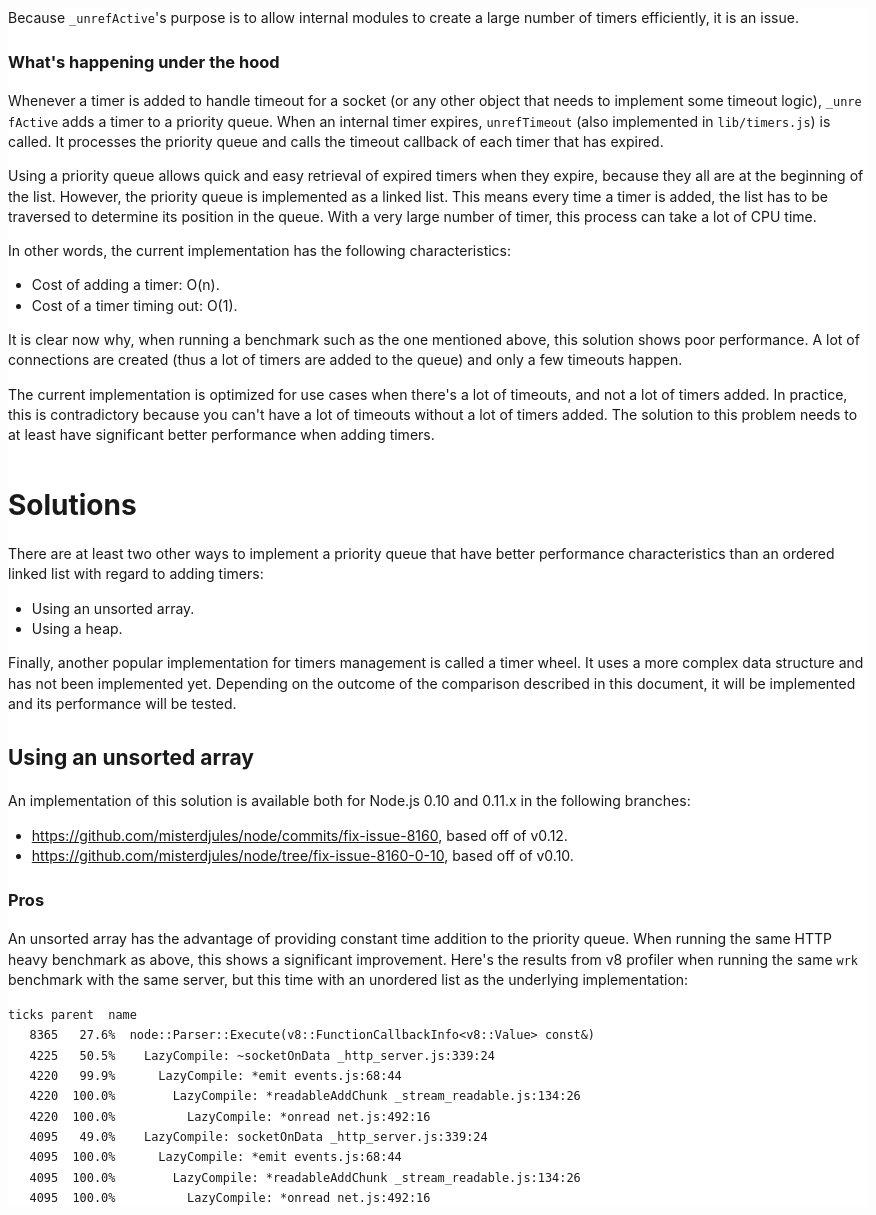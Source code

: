 Because `_unrefActive`'s purpose is to allow internal modules to create a large number of timers efficiently, it is an issue.

### What's happening under the hood

Whenever a timer is added to handle timeout for a socket (or any other object that needs to implement some timeout logic), `_unrefActive` adds a timer to a priority queue. When an internal timer expires, `unrefTimeout` (also implemented in `lib/timers.js`) is called. It processes the priority queue and calls the timeout callback of each timer that has expired.

Using a priority queue allows quick and easy retrieval of expired timers when they expire, because they all are at the beginning of the list. However, the priority queue is implemented as a linked list. This means every time a timer is added, the list has to be traversed to determine its position in the queue. With a very large number of timer, this process can take a lot of CPU time.

In other words, the current implementation has the following characteristics:
* Cost of adding a timer: O(n).
* Cost of a timer timing out: O(1).

It is clear now why, when running a benchmark such as the one mentioned above, this solution shows poor performance. A lot of connections are created (thus a lot of timers are added to the queue) and only a few timeouts happen.

The current implementation is optimized for use cases when there's a lot of timeouts, and not a lot of timers 
added. In practice, this is contradictory because you can't have a lot of timeouts without a lot of timers added. The solution to this problem needs to at least have significant better performance when adding timers.

# Solutions

There are at least two other ways to implement a priority queue that have better performance characteristics than an ordered linked list with regard to adding timers:
* Using an unsorted array.
* Using a heap.

Finally, another popular implementation for timers management is called a timer wheel. It uses a more complex data structure and has not been implemented yet. Depending on the outcome of the comparison described in this document, it will be implemented and its performance will be tested.

## Using an unsorted array

An implementation of this solution is available both for Node.js 0.10 and 0.11.x in the following branches:
* https://github.com/misterdjules/node/commits/fix-issue-8160, based off of v0.12.
* https://github.com/misterdjules/node/tree/fix-issue-8160-0-10, based off of v0.10.

### Pros

An unsorted array has the advantage of providing constant time addition to the priority queue. When running the same HTTP heavy benchmark as above, this shows a significant improvement. Here's the results from v8 profiler when running the same `wrk` benchmark with the same server, but this time with an unordered list as the underlying implementation:
```
ticks parent  name
   8365   27.6%  node::Parser::Execute(v8::FunctionCallbackInfo<v8::Value> const&)
   4225   50.5%    LazyCompile: ~socketOnData _http_server.js:339:24
   4220   99.9%      LazyCompile: *emit events.js:68:44
   4220  100.0%        LazyCompile: *readableAddChunk _stream_readable.js:134:26
   4220  100.0%          LazyCompile: *onread net.js:492:16
   4095   49.0%    LazyCompile: socketOnData _http_server.js:339:24
   4095  100.0%      LazyCompile: *emit events.js:68:44
   4095  100.0%        LazyCompile: *readableAddChunk _stream_readable.js:134:26
   4095  100.0%          LazyCompile: *onread net.js:492:16

```